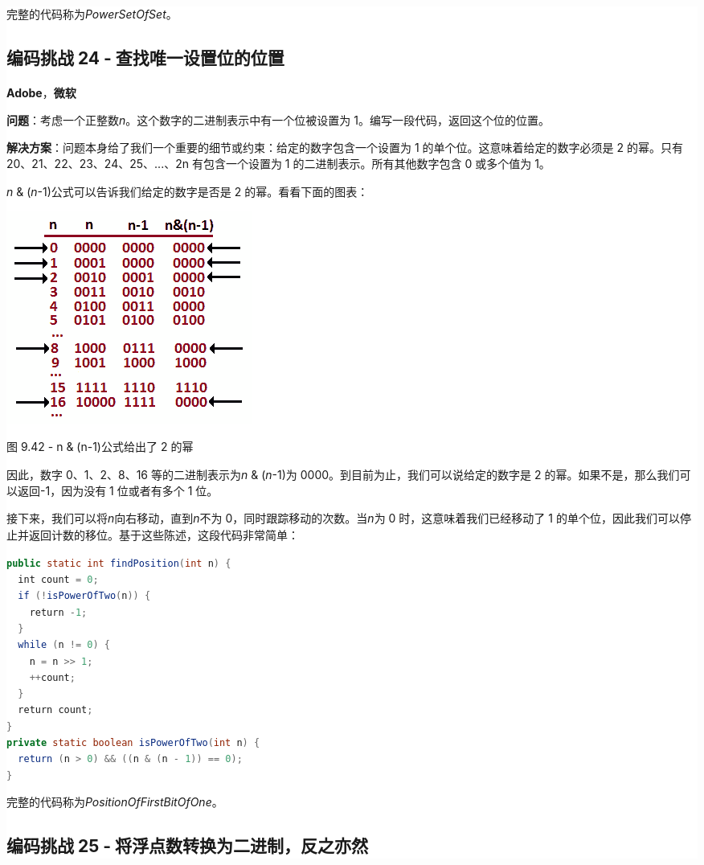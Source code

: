完整的代码称为*PowerSetOfSet*。

## 编码挑战 24 - 查找唯一设置位的位置

**Adobe**，**微软**

**问题**：考虑一个正整数*n*。这个数字的二进制表示中有一个位被设置为 1。编写一段代码，返回这个位的位置。

**解决方案**：问题本身给了我们一个重要的细节或约束：给定的数字包含一个设置为 1 的单个位。这意味着给定的数字必须是 2 的幂。只有 20、21、22、23、24、25、...、2n 有包含一个设置为 1 的二进制表示。所有其他数字包含 0 或多个值为 1。

*n* & (*n*-1)公式可以告诉我们给定的数字是否是 2 的幂。看看下面的图表：

![图 9.42 - n & (n-1)公式给出了 2 的幂](img/Figure_9.42_B15403.jpg)

图 9.42 - n & (n-1)公式给出了 2 的幂

因此，数字 0、1、2、8、16 等的二进制表示为*n* & (*n*-1)为 0000。到目前为止，我们可以说给定的数字是 2 的幂。如果不是，那么我们可以返回-1，因为没有 1 位或者有多个 1 位。

接下来，我们可以将*n*向右移动，直到*n*不为 0，同时跟踪移动的次数。当*n*为 0 时，这意味着我们已经移动了 1 的单个位，因此我们可以停止并返回计数的移位。基于这些陈述，这段代码非常简单：

```java
public static int findPosition(int n) {
  int count = 0;
  if (!isPowerOfTwo(n)) {
    return -1;
  }
  while (n != 0) {
    n = n >> 1;
    ++count;
  }
  return count;
}
private static boolean isPowerOfTwo(int n) {
  return (n > 0) && ((n & (n - 1)) == 0);
}
```

完整的代码称为*PositionOfFirstBitOfOne*。

## 编码挑战 25 - 将浮点数转换为二进制，反之亦然
